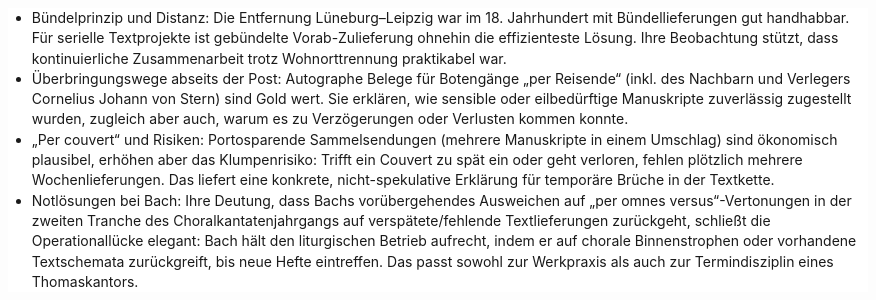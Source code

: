 - Bündelprinzip und Distanz: Die Entfernung Lüneburg–Leipzig war im 18. Jahrhundert mit Bündellieferungen gut handhabbar. Für serielle Textprojekte ist gebündelte Vorab-Zulieferung ohnehin die effizienteste Lösung. Ihre Beobachtung stützt, dass kontinuierliche Zusammenarbeit trotz Wohnorttrennung praktikabel war.
- Überbringungswege abseits der Post: Autographe Belege für Botengänge „per Reisende“ (inkl. des Nachbarn und Verlegers Cornelius Johann von Stern) sind Gold wert. Sie erklären, wie sensible oder eilbedürftige Manuskripte zuverlässig zugestellt wurden, zugleich aber auch, warum es zu Verzögerungen oder Verlusten kommen konnte.
- „Per couvert“ und Risiken: Portosparende Sammelsendungen (mehrere Manuskripte in einem Umschlag) sind ökonomisch plausibel, erhöhen aber das Klumpenrisiko: Trifft ein Couvert zu spät ein oder geht verloren, fehlen plötzlich mehrere Wochenlieferungen. Das liefert eine konkrete, nicht-spekulative Erklärung für temporäre Brüche in der Textkette.
- Notlösungen bei Bach: Ihre Deutung, dass Bachs vorübergehendes Ausweichen auf „per omnes versus“-Vertonungen in der zweiten Tranche des Choralkantatenjahrgangs auf verspätete/fehlende Textlieferungen zurückgeht, schließt die Operationallücke elegant: Bach hält den liturgischen Betrieb aufrecht, indem er auf chorale Binnenstrophen oder vorhandene Textschemata zurückgreift, bis neue Hefte eintreffen. Das passt sowohl zur Werkpraxis als auch zur Termindisziplin eines Thomaskantors.
